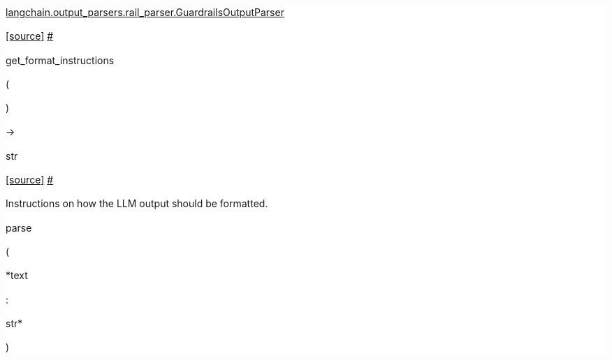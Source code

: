 
[langchain.output_parsers.rail_parser.GuardrailsOutputParser](#langchain.output_parsers.GuardrailsOutputParser "langchain.output_parsers.rail_parser.GuardrailsOutputParser")


[[source]](../../_modules/langchain/output_parsers/rail_parser#GuardrailsOutputParser.from_rail_string)
[#](#langchain.output_parsers.GuardrailsOutputParser.from_rail_string "Permalink to this definition") 








 get_format_instructions
 


 (
 

 )
 


 →
 


 str
 


[[source]](../../_modules/langchain/output_parsers/rail_parser#GuardrailsOutputParser.get_format_instructions)
[#](#langchain.output_parsers.GuardrailsOutputParser.get_format_instructions "Permalink to this definition") 



 Instructions on how the LLM output should be formatted.
 








 parse
 


 (
 
*text
 



 :
 





 str*

 )
 